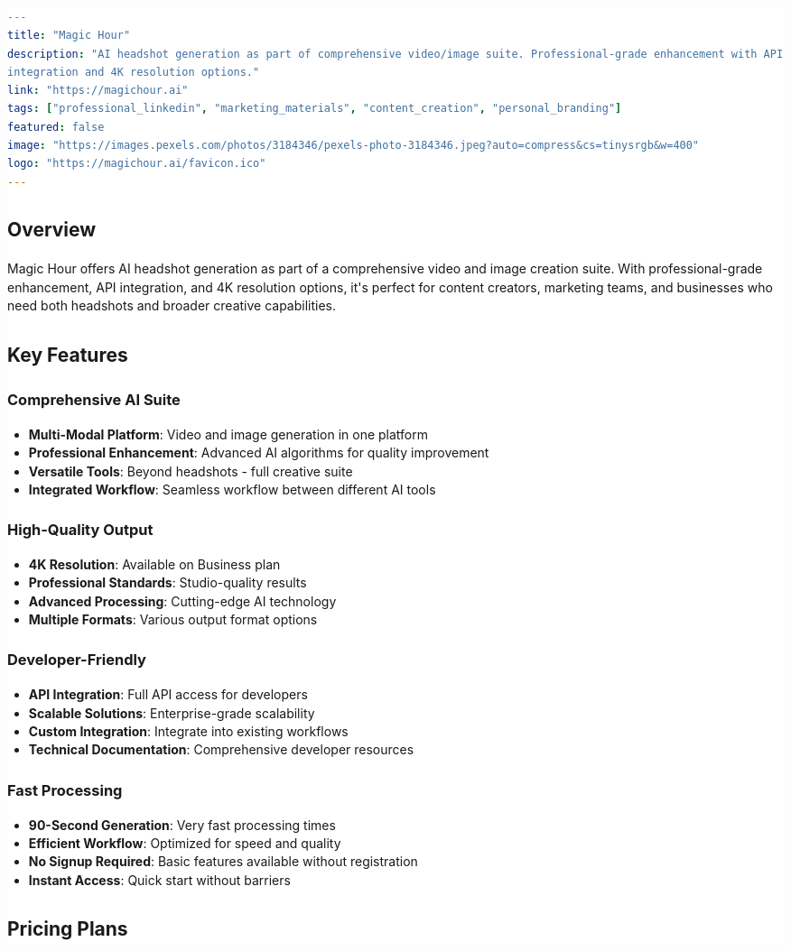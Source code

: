 ```yaml
---
title: "Magic Hour"
description: "AI headshot generation as part of comprehensive video/image suite. Professional-grade enhancement with API integration and 4K resolution options."
link: "https://magichour.ai"
tags: ["professional_linkedin", "marketing_materials", "content_creation", "personal_branding"]
featured: false
image: "https://images.pexels.com/photos/3184346/pexels-photo-3184346.jpeg?auto=compress&cs=tinysrgb&w=400"
logo: "https://magichour.ai/favicon.ico"
---
```


## Overview

Magic Hour offers AI headshot generation as part of a comprehensive video and image creation suite. With professional-grade enhancement, API integration, and 4K resolution options, it's perfect for content creators, marketing teams, and businesses who need both headshots and broader creative capabilities.

## Key Features

### Comprehensive AI Suite
- **Multi-Modal Platform**: Video and image generation in one platform
- **Professional Enhancement**: Advanced AI algorithms for quality improvement
- **Versatile Tools**: Beyond headshots - full creative suite
- **Integrated Workflow**: Seamless workflow between different AI tools

### High-Quality Output
- **4K Resolution**: Available on Business plan
- **Professional Standards**: Studio-quality results
- **Advanced Processing**: Cutting-edge AI technology
- **Multiple Formats**: Various output format options

### Developer-Friendly
- **API Integration**: Full API access for developers
- **Scalable Solutions**: Enterprise-grade scalability
- **Custom Integration**: Integrate into existing workflows
- **Technical Documentation**: Comprehensive developer resources

### Fast Processing
- **90-Second Generation**: Very fast processing times
- **Efficient Workflow**: Optimized for speed and quality
- **No Signup Required**: Basic features available without registration
- **Instant Access**: Quick start without barriers

## Pricing Plans
